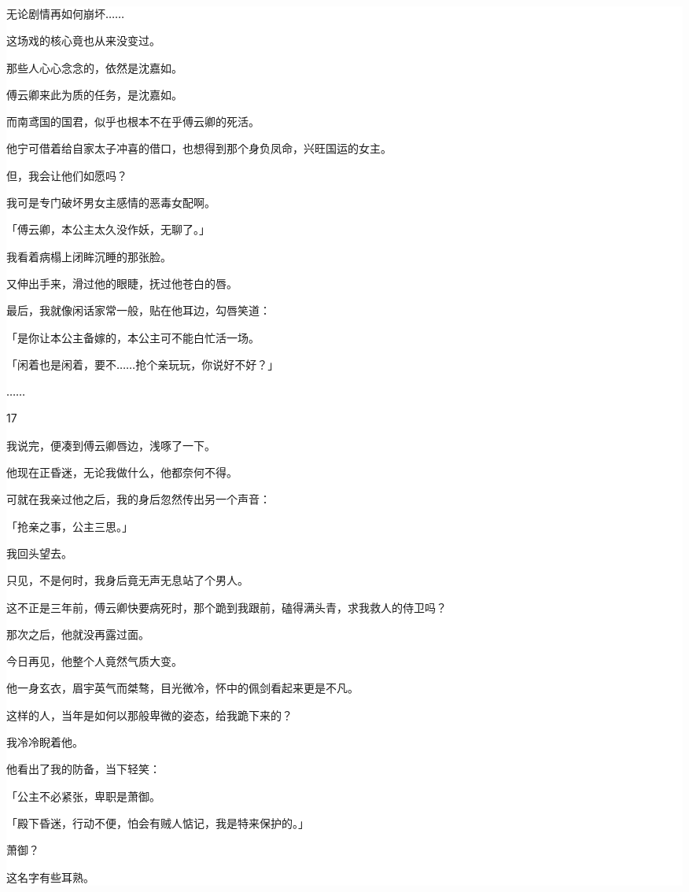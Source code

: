 无论剧情再如何崩坏……

这场戏的核心竟也从来没变过。

那些人心心念念的，依然是沈嘉如。

傅云卿来此为质的任务，是沈嘉如。

而南鸢国的国君，似乎也根本不在乎傅云卿的死活。

他宁可借着给自家太子冲喜的借口，也想得到那个身负凤命，兴旺国运的女主。

但，我会让他们如愿吗？

我可是专门破坏男女主感情的恶毒女配啊。

「傅云卿，本公主太久没作妖，无聊了。」

我看着病榻上闭眸沉睡的那张脸。

又伸出手来，滑过他的眼睫，抚过他苍白的唇。

最后，我就像闲话家常一般，贴在他耳边，勾唇笑道：

「是你让本公主备嫁的，本公主可不能白忙活一场。

「闲着也是闲着，要不……抢个亲玩玩，你说好不好？」

……

17

我说完，便凑到傅云卿唇边，浅啄了一下。

他现在正昏迷，无论我做什么，他都奈何不得。

可就在我亲过他之后，我的身后忽然传出另一个声音：

「抢亲之事，公主三思。」

我回头望去。

只见，不是何时，我身后竟无声无息站了个男人。

这不正是三年前，傅云卿快要病死时，那个跪到我跟前，磕得满头青，求我救人的侍卫吗？

那次之后，他就没再露过面。

今日再见，他整个人竟然气质大变。

他一身玄衣，眉宇英气而桀骜，目光微冷，怀中的佩剑看起来更是不凡。

这样的人，当年是如何以那般卑微的姿态，给我跪下来的？

我冷冷睨着他。

他看出了我的防备，当下轻笑：

「公主不必紧张，卑职是萧御。

「殿下昏迷，行动不便，怕会有贼人惦记，我是特来保护的。」

萧御？

这名字有些耳熟。

